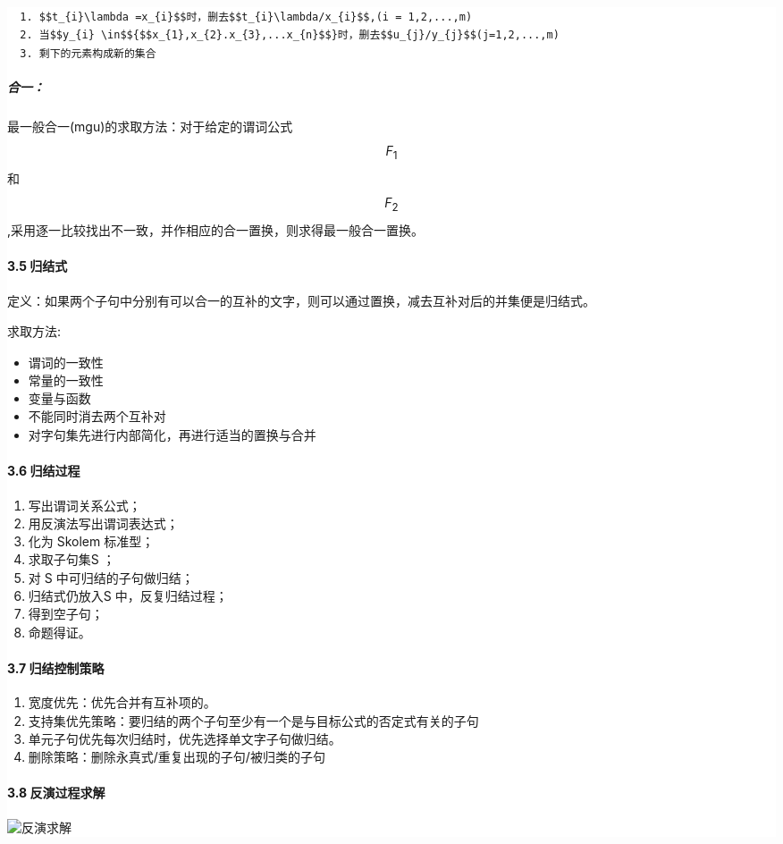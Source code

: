       1. $$t_{i}\lambda =x_{i}$$时，删去$$t_{i}\lambda/x_{i}$$,(i = 1,2,...,m)
      2. 当$$y_{i} \in$${$$x_{1},x_{2}.x_{3},...x_{n}$$}时，删去$$u_{j}/y_{j}$$(j=1,2,...,m)
      3. 剩下的元素构成新的集合

##### 合一：

最一般合一(mgu)的求取方法：对于给定的谓词公式$$F_{1}$$和$$F_{2}$$ ,采用逐一比较找出不一致，并作相应的合一置换，则求得最一般合一置换。

#### 3.5 归结式

定义：如果两个子句中分别有可以合一的互补的文字，则可以通过置换，减去互补对后的并集便是归结式。

求取方法:

* 谓词的一致性
* 常量的一致性
* 变量与函数
* 不能同时消去两个互补对
* 对字句集先进行内部简化，再进行适当的置换与合并

#### 3.6 归结过程

1. 写出谓词关系公式；
2. 用反演法写出谓词表达式；
3. 化为 Skolem 标准型；
4. 求取子句集S ；
5. 对 S 中可归结的子句做归结；
6. 归结式仍放入S 中，反复归结过程；
7. 得到空子句；
8. 命题得证。

#### 3.7 归结控制策略

1.  宽度优先：优先合并有互补项的。
2. 支持集优先策略：要归结的两个子句至少有一个是与目标公式的否定式有关的子句
3. 单元子句优先每次归结时，优先选择单文字子句做归结。
4. 删除策略：删除永真式/重复出现的子句/被归类的子句

#### 3.8 反演过程求解

![反演求解](反演求解.PNG)

